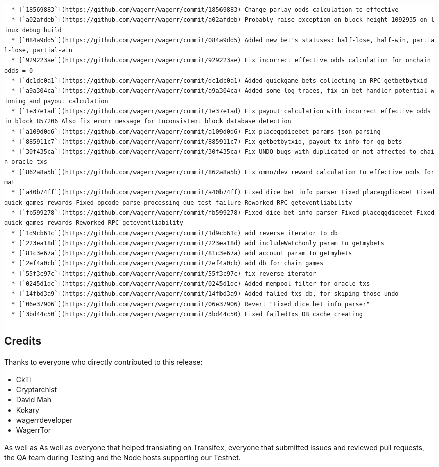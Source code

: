       * [`18569883`](https://github.com/wagerr/wagerr/commit/18569883) Change parlay odds calculation to effective
      * [`a02afdeb`](https://github.com/wagerr/wagerr/commit/a02afdeb) Probably raise exception on block height 1092935 on linux debug build
      * [`084a9dd5`](https://github.com/wagerr/wagerr/commit/084a9dd5) Added new bet's statuses: half-lose, half-win, partial-lose, partial-win
      * [`929223ae`](https://github.com/wagerr/wagerr/commit/929223ae) Fix incorrect effective odds calculation for onchain odds = 0
      * [`dc1dc0a1`](https://github.com/wagerr/wagerr/commit/dc1dc0a1) Added quickgame bets collecting in RPC getbetbytxid
      * [`a9a304ca`](https://github.com/wagerr/wagerr/commit/a9a304ca) Added some log traces, fix in bet handler potential winning and payout calculation
      * [`1e37e1ad`](https://github.com/wagerr/wagerr/commit/1e37e1ad) Fix payout calculation with incorrect effective odds in block 857206 Also fix erorr message for Inconsistent block database detection
      * [`a109d0d6`](https://github.com/wagerr/wagerr/commit/a109d0d6) Fix placeqgdicebet params json parsing
      * [`885911c7`](https://github.com/wagerr/wagerr/commit/885911c7) Fix getbetbytxid, payout tx info for qg bets
      * [`30f435ca`](https://github.com/wagerr/wagerr/commit/30f435ca) Fix UNDO bugs with duplicated or not affected to chain oracle txs
      * [`862a8a5b`](https://github.com/wagerr/wagerr/commit/862a8a5b) Fix omno/dev reward calculation to effective odds format
      * [`a40b74ff`](https://github.com/wagerr/wagerr/commit/a40b74ff) Fixed dice bet info parser Fixed placeqgdicebet Fixed quick games rewards Fixed opcode parse processing due test failure Reworked RPC geteventliability
      * [`fb599278`](https://github.com/wagerr/wagerr/commit/fb599278) Fixed dice bet info parser Fixed placeqgdicebet Fixed quick games rewards Reworked RPC geteventliability
      * [`1d9cb61c`](https://github.com/wagerr/wagerr/commit/1d9cb61c) add reverse iterator to db
      * [`223ea18d`](https://github.com/wagerr/wagerr/commit/223ea18d) add includeWatchonly param to getmybets
      * [`81c3e67a`](https://github.com/wagerr/wagerr/commit/81c3e67a) add account param to getmybets
      * [`2ef4a0cb`](https://github.com/wagerr/wagerr/commit/2ef4a0cb) add db for chain games
      * [`55f3c97c`](https://github.com/wagerr/wagerr/commit/55f3c97c) fix reverse iterator
      * [`0245d1dc`](https://github.com/wagerr/wagerr/commit/0245d1dc) Added mempool filter for oracle txs
      * [`14fbd3a9`](https://github.com/wagerr/wagerr/commit/14fbd3a9) Added falied txs db, for skiping those undo
      * [`06e37906`](https://github.com/wagerr/wagerr/commit/06e37906) Revert "Fixed dice bet info parser"
      * [`3bd44c50`](https://github.com/wagerr/wagerr/commit/3bd44c50) Fixed failedTxs DB cache creating

## Credits

Thanks to everyone who directly contributed to this release:

- CkTi
- Cryptarchist
- David Mah
- Kokary
- wagerrdeveloper
- WagerrTor

As well as 
As well as everyone that helped translating on [Transifex](https://www.transifex.com/projects/p/wagerr-translations/),
everyone that submitted issues and reviewed pull requests, the QA team during Testing and the Node hosts supporting our Testnet.
